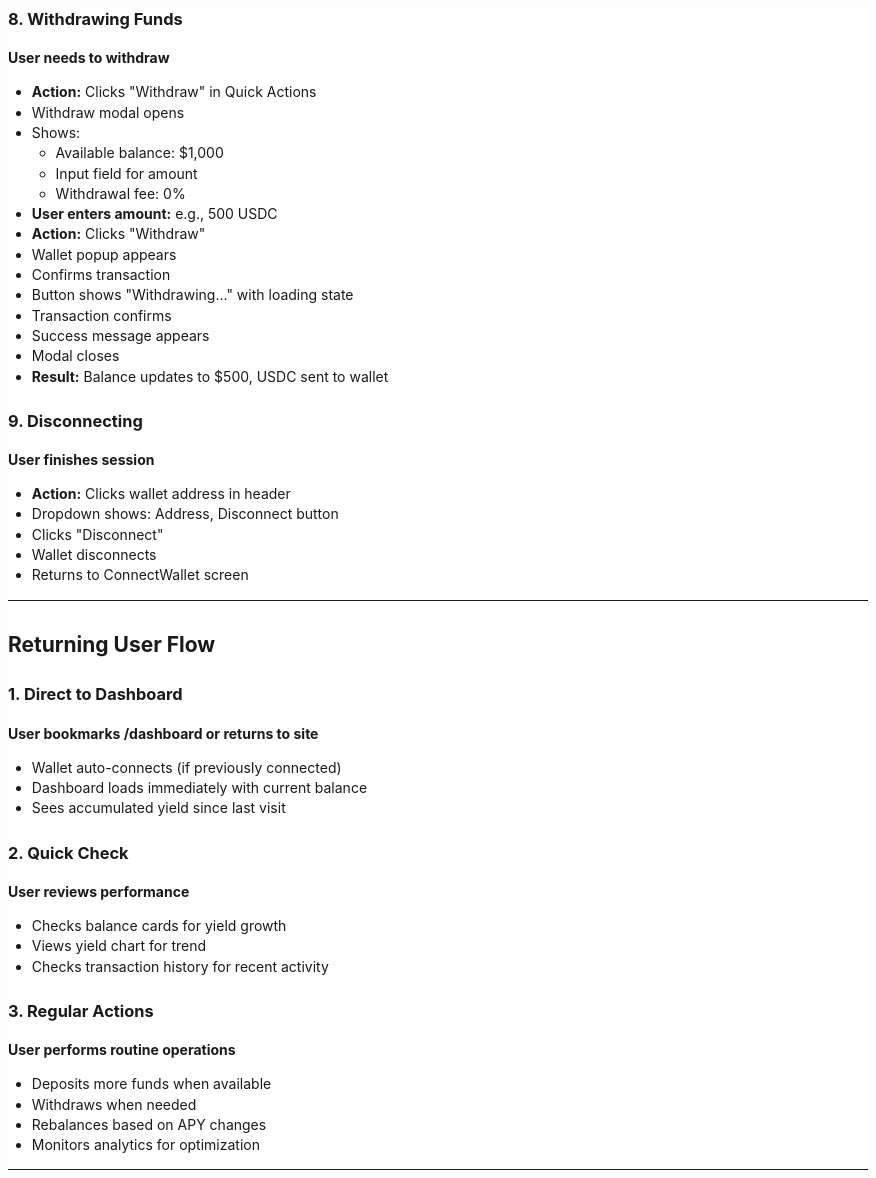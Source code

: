 ### 8. Withdrawing Funds
**User needs to withdraw**
- **Action:** Clicks "Withdraw" in Quick Actions
- Withdraw modal opens
- Shows:
  - Available balance: $1,000
  - Input field for amount
  - Withdrawal fee: 0%
- **User enters amount:** e.g., 500 USDC
- **Action:** Clicks "Withdraw"
- Wallet popup appears
- Confirms transaction
- Button shows "Withdrawing..." with loading state
- Transaction confirms
- Success message appears
- Modal closes
- **Result:** Balance updates to $500, USDC sent to wallet

### 9. Disconnecting
**User finishes session**
- **Action:** Clicks wallet address in header
- Dropdown shows: Address, Disconnect button
- Clicks "Disconnect"
- Wallet disconnects
- Returns to ConnectWallet screen

---

## Returning User Flow

### 1. Direct to Dashboard
**User bookmarks /dashboard or returns to site**
- Wallet auto-connects (if previously connected)
- Dashboard loads immediately with current balance
- Sees accumulated yield since last visit

### 2. Quick Check
**User reviews performance**
- Checks balance cards for yield growth
- Views yield chart for trend
- Checks transaction history for recent activity

### 3. Regular Actions
**User performs routine operations**
- Deposits more funds when available
- Withdraws when needed
- Rebalances based on APY changes
- Monitors analytics for optimization

---
